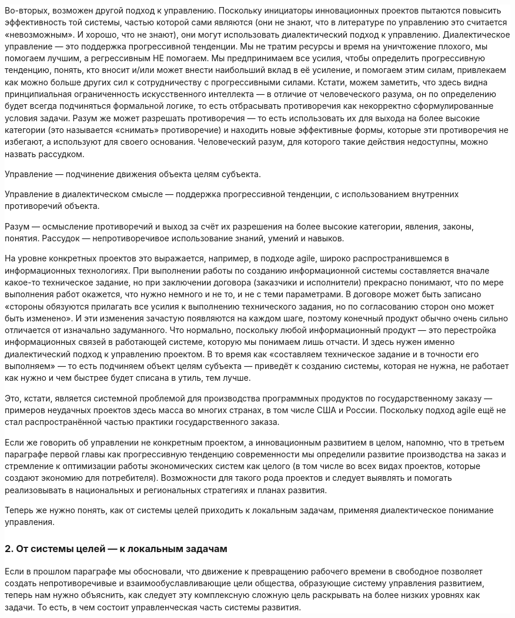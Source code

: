 Во-вторых, возможен другой подход к управлению. Поскольку инициаторы инновационных проектов пытаются повысить эффективность той системы, частью которой сами являются (они не знают, что в литературе по управлению это считается «невозможным». И хорошо, что не знают), они могут использовать диалектический подход к управлению. Диалектическое управление — это поддержка прогрессивной тенденции. Мы не тратим ресурсы и время на уничтожение плохого, мы помогаем лучшим, а регрессивным НЕ помогаем. Мы предпринимаем все усилия, чтобы определить прогрессивную тенденцию, понять, кто вносит и/или может внести наибольший вклад в её усиление, и помогаем этим силам, привлекаем как можно больше других сил к сотрудничеству с прогрессивными силами. Кстати, можем заметить, что здесь видна принципиальная ограниченность искусственного интеллекта — в отличие от человеческого разума, он по определению будет всегда подчиняться формальной логике, то есть отбрасывать противоречия как некорректно сформулированные условия задачи. Разум же может разрешать противоречия — то есть использовать их для выхода на более высокие категории (это называется «снимать» противоречие) и находить новые эффективные формы, которые эти противоречия не избегают, а используют для своего основания. Человеческий разум, для которого такие действия недоступны, можно назвать рассудком.

Управление — подчинение движения объекта целям субъекта.

Управление в диалектическом смысле — поддержка прогрессивной тенденции, с использованием внутренних противоречий объекта.

Разум — осмысление противоречий и выход за счёт их разрешения на более высокие категории, явления, законы, понятия. Рассудок — непротиворечивое использование знаний, умений и навыков.

На уровне конкретных проектов это выражается, например, в подходе agile, широко распространившемся в информационных технологиях. При выполнении работы по созданию информационной системы составляется вначале какое-то техническое задание, но при заключении договора (заказчики и исполнители) прекрасно понимают, что по мере выполнения работ окажется, что нужно немного и не то, и не с теми параметрами. В договоре может быть записано «стороны обязуются прилагать все усилия к выполнению технического задания, но по согласованию сторон оно может быть изменено». И эти изменения зачастую появляются на каждом шаге, поэтому конечный продукт обычно очень сильно отличается от изначально задуманного. Что нормально, поскольку любой информационный продукт — это перестройка информационных связей в работающей системе, которую мы понимаем лишь отчасти. И здесь нужен именно диалектический подход к управлению проектом. В то время как «составляем техническое задание и в точности его выполняем» — то есть подчиняем объект целям субъекта — приведёт к созданию системы, которая не нужна, не работает как нужно и чем быстрее будет списана в утиль, тем лучше.

Это, кстати, является системной проблемой для производства программных продуктов по государственному заказу — примеров неудачных проектов здесь масса во многих странах, в том числе США и России. Поскольку подход agile ещё не стал распространённой частью практики государственного заказа.

Если же говорить об управлении не конкретным проектом, а инновационным развитием в целом, напомню, что в третьем параграфе первой главы как прогрессивную тенденцию современности мы определили развитие производства на заказ и стремление к оптимизации работы экономических систем как целого (в том числе во всех видах проектов, которые создают экономию для потребителя). Возможности для такого рода проектов и следует выявлять и помогать реализовывать в национальных и региональных стратегиях и планах развития.

Теперь же нужно понять, как от системы целей приходить к локальным задачам, применяя диалектическое понимание управления.

### 2. От системы целей — к локальным задачам

Если в прошлом параграфе мы обосновали, что движение к превращению рабочего времени в свободное позволяет создать непротиворечивые и взаимообуславливающие цели общества, образующие систему управления развитием, теперь нам нужно объяснить, как следует эту комплексную сложную цель раскрывать на более низких уровнях как задачи. То есть, в чем состоит управленческая часть системы развития.
